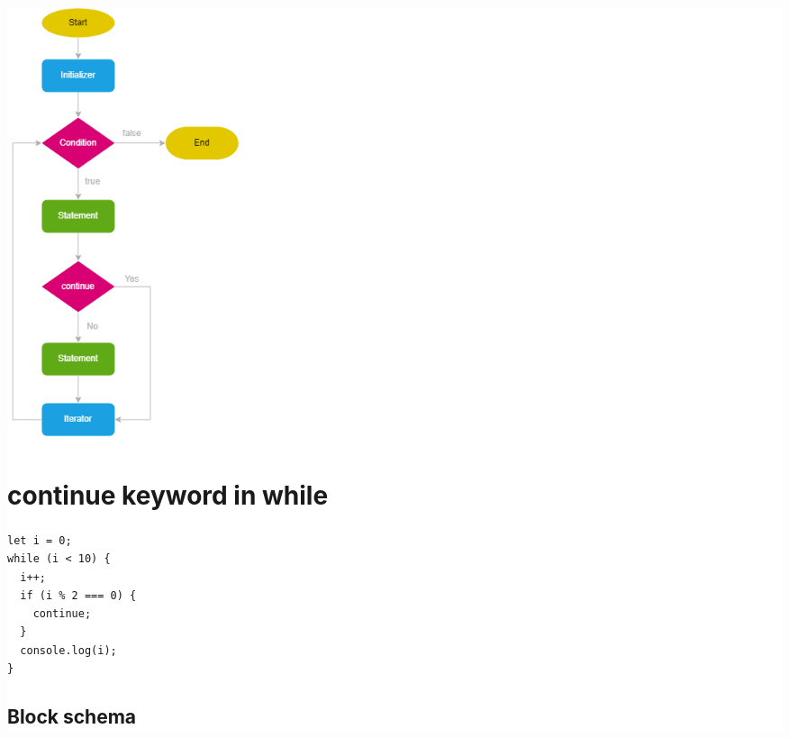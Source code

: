 <img src="./images/continueFor.png" style="width:30%;">



# continue keyword in while

```
let i = 0;
while (i < 10) {
  i++;
  if (i % 2 === 0) {
    continue;
  }
  console.log(i);
}
```

## Block schema
